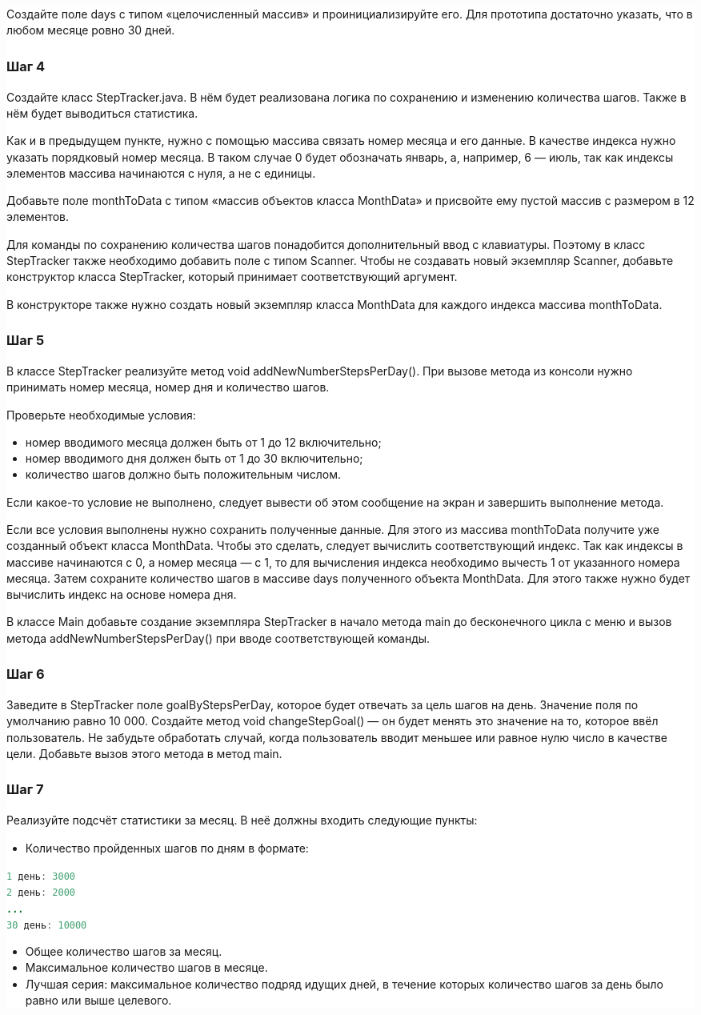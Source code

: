 Создайте поле days с типом «целочисленный массив» и проинициализируйте его. Для прототипа достаточно указать, что в любом месяце ровно 30 дней.

### Шаг 4
Создайте класс StepTracker.java. В нём будет реализована логика по сохранению и изменению количества шагов. Также в нём будет выводиться статистика.

Как и в предыдущем пункте, нужно с помощью массива связать номер месяца и его данные. В качестве индекса нужно указать порядковый номер месяца. В таком случае 0 будет обозначать январь, а, например, 6 — июль, так как индексы элементов массива начинаются с нуля, а не с единицы.

Добавьте поле monthToData c типом «массив объектов класса MonthData» и присвойте ему пустой массив с размером в 12 элементов.

Для команды по сохранению количества шагов понадобится дополнительный ввод с клавиатуры. Поэтому в класс StepTracker также необходимо добавить поле с типом Scanner. Чтобы не создавать новый экземпляр Scanner, добавьте конструктор класса StepTracker, который принимает соответствующий аргумент.

В конструкторе также нужно создать новый экземпляр класса MonthData для каждого индекса массива monthToData.

### Шаг 5
В классе StepTracker реализуйте метод void addNewNumberStepsPerDay(). При вызове метода из консоли нужно принимать номер месяца, номер дня и количество шагов.

Проверьте необходимые условия:
- номер вводимого месяца должен быть от 1 до 12 включительно;
- номер вводимого дня должен быть от 1 до 30 включительно;
- количество шагов должно быть положительным числом.

Если какое-то условие не выполнено, следует вывести об этом сообщение на экран и завершить выполнение метода.

Если все условия выполнены нужно сохранить полученные данные. Для этого из массива monthToData получите уже созданный объект класса MonthData. Чтобы это сделать, следует вычислить соответствующий индекс. Так как индексы в массиве начинаются с 0, а номер месяца — с 1, то для вычисления индекса необходимо вычесть 1 от указанного номера месяца. Затем сохраните количество шагов в массиве days полученного объекта MonthData. Для этого также нужно будет вычислить индекс на основе номера дня.

В классе Main добавьте создание экземпляра StepTracker в начало метода main до бесконечного цикла с меню и вызов метода addNewNumberStepsPerDay() при вводе соответствующей команды.

### Шаг 6
Заведите в StepTracker поле goalByStepsPerDay, которое будет отвечать за цель шагов на день. Значение поля по умолчанию равно 10 000. Создайте метод void changeStepGoal() — он будет менять это значение на то, которое ввёл пользователь. Не забудьте обработать случай, когда пользователь вводит меньшее или равное нулю число в качестве цели. Добавьте вызов этого метода в метод main.



### Шаг 7
Реализуйте подсчёт статистики за месяц. В неё должны входить следующие пункты:
- Количество пройденных шагов по дням в формате:
```java 
1 день: 3000 
2 день: 2000
...
30 день: 10000
```
- Общее количество шагов за месяц.
- Максимальное количество шагов в месяце.
- Лучшая серия: максимальное количество подряд идущих дней, в течение которых количество шагов за день было равно или выше целевого.
